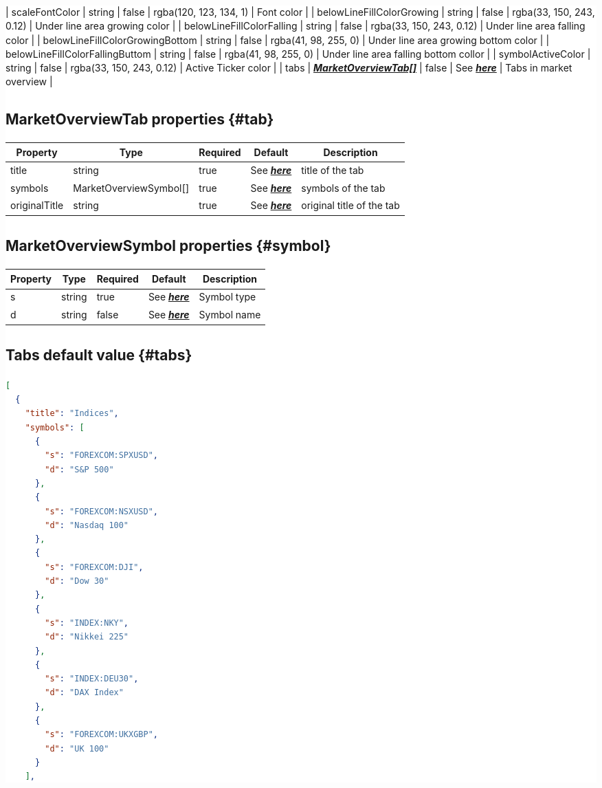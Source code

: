 | scaleFontColor                  | string                            | false    | rgba(120, 123, 134, 1)   | Font color                            |
| belowLineFillColorGrowing       | string                            | false    | rgba(33, 150, 243, 0.12) | Under line area growing color         |
| belowLineFillColorFalling       | string                            | false    | rgba(33, 150, 243, 0.12) | Under line area falling color         |
| belowLineFillColorGrowingBottom | string                            | false    | rgba(41, 98, 255, 0)     | Under line area growing bottom color  |
| belowLineFillColorFallingButtom | string                            | false    | rgba(41, 98, 255, 0)     | Under line area falling bottom collor |
| symbolActiveColor               | string                            | false    | rgba(33, 150, 243, 0.12) | Active Ticker color                   |
| tabs                            | [_**MarketOverviewTab[]**_](#tab) | false    | See [_**here**_](#tabs)  | Tabs in market overview               |

## MarketOverviewTab properties {#tab}

| Property      | Type                   | Required | Default                 | Description               |
| ------------- | ---------------------- | -------- | ----------------------- | ------------------------- |
| title         | string                 | true     | See [_**here**_](#tabs) | title of the tab          |
| symbols       | MarketOverviewSymbol[] | true     | See [_**here**_](#tabs) | symbols of the tab        |
| originalTitle | string                 | true     | See [_**here**_](#tabs) | original title of the tab |

## MarketOverviewSymbol properties {#symbol}

| Property | Type   | Required | Default                 | Description |
| -------- | ------ | -------- | ----------------------- | ----------- |
| s        | string | true     | See [_**here**_](#tabs) | Symbol type |
| d        | string | false    | See [_**here**_](#tabs) | Symbol name |

## Tabs default value {#tabs}

```json
[
  {
    "title": "Indices",
    "symbols": [
      {
        "s": "FOREXCOM:SPXUSD",
        "d": "S&P 500"
      },
      {
        "s": "FOREXCOM:NSXUSD",
        "d": "Nasdaq 100"
      },
      {
        "s": "FOREXCOM:DJI",
        "d": "Dow 30"
      },
      {
        "s": "INDEX:NKY",
        "d": "Nikkei 225"
      },
      {
        "s": "INDEX:DEU30",
        "d": "DAX Index"
      },
      {
        "s": "FOREXCOM:UKXGBP",
        "d": "UK 100"
      }
    ],
```